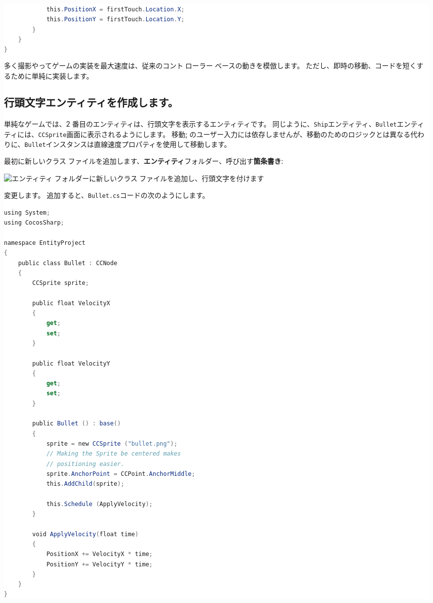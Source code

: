 ```csharp
            this.PositionX = firstTouch.Location.X;
            this.PositionY = firstTouch.Location.Y;
        } 
    }
} 
```

多く撮影やってゲームの実装を最大速度は、従来のコント ローラー ベースの動きを模倣します。 ただし、即時の移動、コードを短くするために単純に実装します。


## <a name="creating-the-bullet-entity"></a>行頭文字エンティティを作成します。

単純なゲームでは、2 番目のエンティティは、行頭文字を表示するエンティティです。 同じように、`Ship`エンティティ、`Bullet`エンティティには、`CCSprite`画面に表示されるようにします。 移動; のユーザー入力には依存しませんが、移動のためのロジックとは異なる代わりに、`Bullet`インスタンスは直線速度プロパティを使用して移動します。

最初に新しいクラス ファイルを追加します、**エンティティ**フォルダー、呼び出す**箇条書き**:

![](entities-images/image5.png "エンティティ フォルダーに新しいクラス ファイルを追加し、行頭文字を付けます")

変更します。 追加すると、`Bullet.cs`コードの次のようにします。


```csharp
using System;
using CocosSharp;

namespace EntityProject
{
    public class Bullet : CCNode
    {
        CCSprite sprite;

        public float VelocityX
        {
            get;
            set;
        }

        public float VelocityY
        {
            get;
            set;
        }

        public Bullet () : base()
        {
            sprite = new CCSprite ("bullet.png");
            // Making the Sprite be centered makes
            // positioning easier.
            sprite.AnchorPoint = CCPoint.AnchorMiddle;
            this.AddChild(sprite);

            this.Schedule (ApplyVelocity);
        }

        void ApplyVelocity(float time)
        {
            PositionX += VelocityX * time;
            PositionY += VelocityY * time;
        }
    }
} 
```
